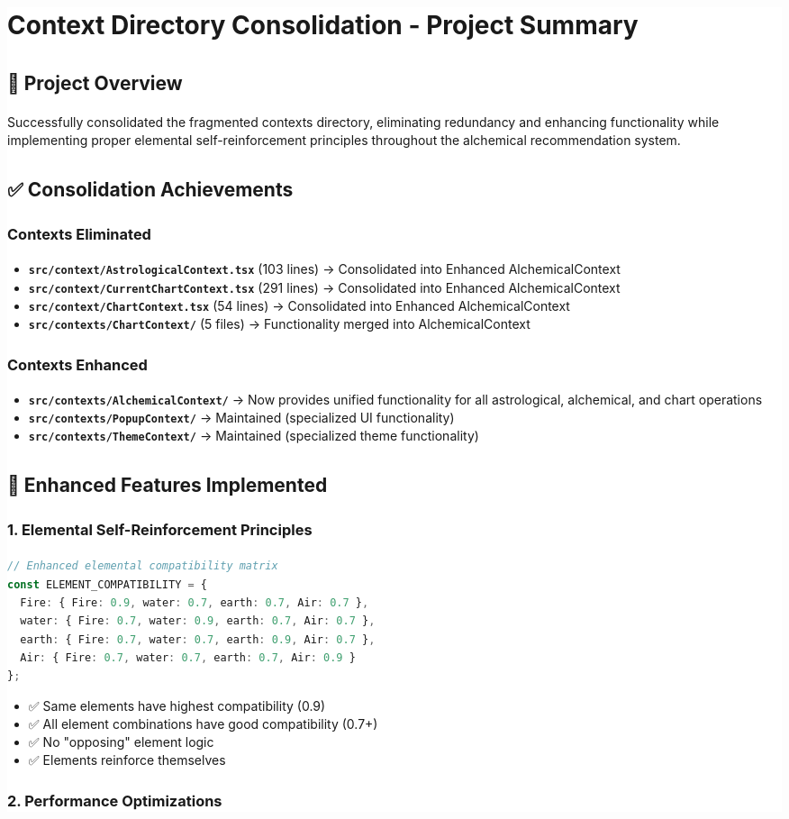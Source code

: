 # Context Directory Consolidation - Project Summary

## 🎯 Project Overview

Successfully consolidated the fragmented contexts directory, eliminating
redundancy and enhancing functionality while implementing proper elemental
self-reinforcement principles throughout the alchemical recommendation system.

## ✅ Consolidation Achievements

### Contexts Eliminated

- **`src/context/AstrologicalContext.tsx`** (103 lines) → Consolidated into
  Enhanced AlchemicalContext
- **`src/context/CurrentChartContext.tsx`** (291 lines) → Consolidated into
  Enhanced AlchemicalContext
- **`src/context/ChartContext.tsx`** (54 lines) → Consolidated into Enhanced
  AlchemicalContext
- **`src/contexts/ChartContext/`** (5 files) → Functionality merged into
  AlchemicalContext

### Contexts Enhanced

- **`src/contexts/AlchemicalContext/`** → Now provides unified functionality for
  all astrological, alchemical, and chart operations
- **`src/contexts/PopupContext/`** → Maintained (specialized UI functionality)
- **`src/contexts/ThemeContext/`** → Maintained (specialized theme
  functionality)

## 🚀 Enhanced Features Implemented

### 1. Elemental Self-Reinforcement Principles

```typescript
// Enhanced elemental compatibility matrix
const ELEMENT_COMPATIBILITY = {
  Fire: { Fire: 0.9, water: 0.7, earth: 0.7, Air: 0.7 },
  water: { Fire: 0.7, water: 0.9, earth: 0.7, Air: 0.7 },
  earth: { Fire: 0.7, water: 0.7, earth: 0.9, Air: 0.7 },
  Air: { Fire: 0.7, water: 0.7, earth: 0.7, Air: 0.9 }
};
```

- ✅ Same elements have highest compatibility (0.9)
- ✅ All element combinations have good compatibility (0.7+)
- ✅ No "opposing" element logic
- ✅ Elements reinforce themselves

### 2. Performance Optimizations
